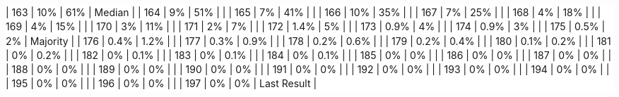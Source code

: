 | 163 | 10% | 61% | Median |
| 164 | 9% | 51% |  |
| 165 | 7% | 41% |  |
| 166 | 10% | 35% |  |
| 167 | 7% | 25% |  |
| 168 | 4% | 18% |  |
| 169 | 4% | 15% |  |
| 170 | 3% | 11% |  |
| 171 | 2% | 7% |  |
| 172 | 1.4% | 5% |  |
| 173 | 0.9% | 4% |  |
| 174 | 0.9% | 3% |  |
| 175 | 0.5% | 2% | Majority |
| 176 | 0.4% | 1.2% |  |
| 177 | 0.3% | 0.9% |  |
| 178 | 0.2% | 0.6% |  |
| 179 | 0.2% | 0.4% |  |
| 180 | 0.1% | 0.2% |  |
| 181 | 0% | 0.2% |  |
| 182 | 0% | 0.1% |  |
| 183 | 0% | 0.1% |  |
| 184 | 0% | 0.1% |  |
| 185 | 0% | 0% |  |
| 186 | 0% | 0% |  |
| 187 | 0% | 0% |  |
| 188 | 0% | 0% |  |
| 189 | 0% | 0% |  |
| 190 | 0% | 0% |  |
| 191 | 0% | 0% |  |
| 192 | 0% | 0% |  |
| 193 | 0% | 0% |  |
| 194 | 0% | 0% |  |
| 195 | 0% | 0% |  |
| 196 | 0% | 0% |  |
| 197 | 0% | 0% | Last Result |
